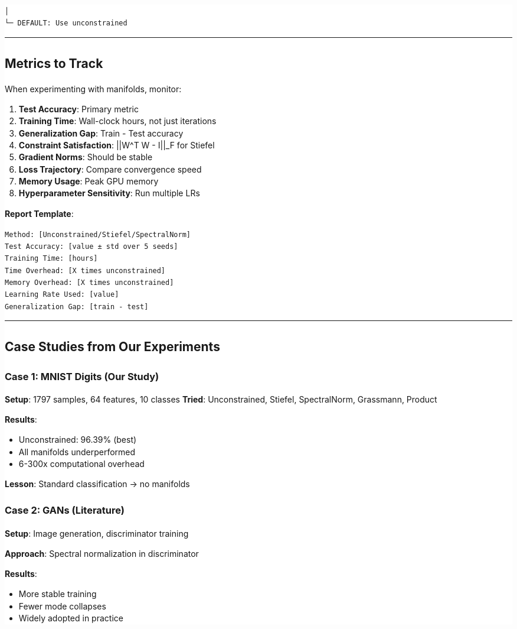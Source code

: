 ```
│
└─ DEFAULT: Use unconstrained
```

---

## Metrics to Track

When experimenting with manifolds, monitor:

1. **Test Accuracy**: Primary metric
2. **Training Time**: Wall-clock hours, not just iterations
3. **Generalization Gap**: Train - Test accuracy
4. **Constraint Satisfaction**: ||W^T W - I||_F for Stiefel
5. **Gradient Norms**: Should be stable
6. **Loss Trajectory**: Compare convergence speed
7. **Memory Usage**: Peak GPU memory
8. **Hyperparameter Sensitivity**: Run multiple LRs

**Report Template**:
```
Method: [Unconstrained/Stiefel/SpectralNorm]
Test Accuracy: [value ± std over 5 seeds]
Training Time: [hours]
Time Overhead: [X times unconstrained]
Memory Overhead: [X times unconstrained]
Learning Rate Used: [value]
Generalization Gap: [train - test]
```

---

## Case Studies from Our Experiments

### Case 1: MNIST Digits (Our Study)

**Setup**: 1797 samples, 64 features, 10 classes
**Tried**: Unconstrained, Stiefel, SpectralNorm, Grassmann, Product

**Results**:
- Unconstrained: 96.39% (best)
- All manifolds underperformed
- 6-300x computational overhead

**Lesson**: Standard classification → no manifolds

### Case 2: GANs (Literature)

**Setup**: Image generation, discriminator training

**Approach**: Spectral normalization in discriminator

**Results**:
- More stable training
- Fewer mode collapses
- Widely adopted in practice
